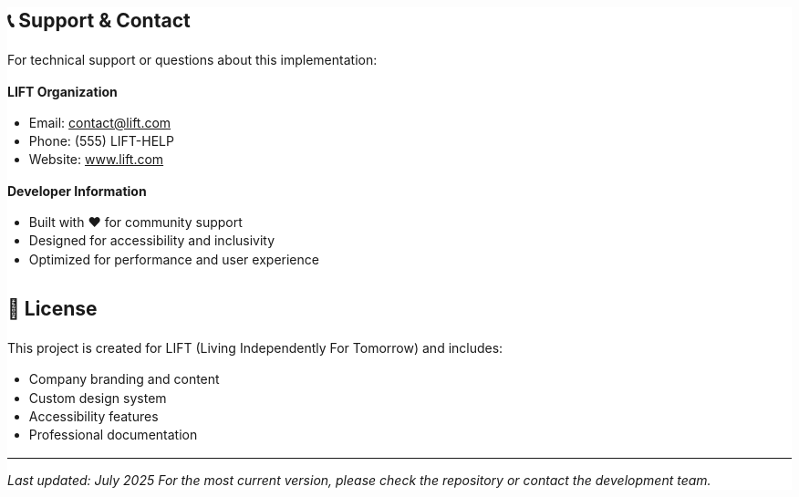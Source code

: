 ## 📞 Support & Contact

For technical support or questions about this implementation:

**LIFT Organization**
- Email: contact@lift.com
- Phone: (555) LIFT-HELP
- Website: www.lift.com

**Developer Information**
- Built with ❤️ for community support
- Designed for accessibility and inclusivity
- Optimized for performance and user experience

## 📄 License

This project is created for LIFT (Living Independently For Tomorrow) and includes:
- Company branding and content
- Custom design system
- Accessibility features
- Professional documentation

---

*Last updated: July 2025*
*For the most current version, please check the repository or contact the development team.*

